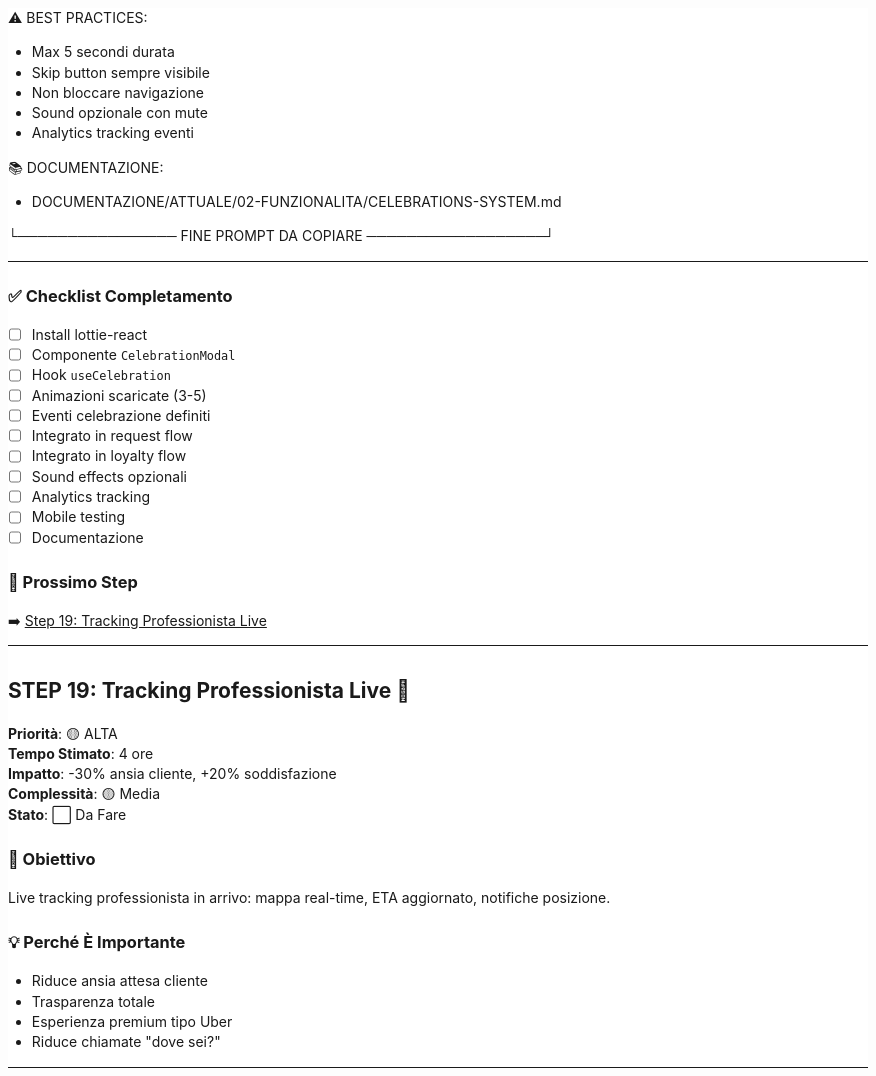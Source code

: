 ⚠️ BEST PRACTICES:
- Max 5 secondi durata
- Skip button sempre visibile
- Non bloccare navigazione
- Sound opzionale con mute
- Analytics tracking eventi

📚 DOCUMENTAZIONE:
- DOCUMENTAZIONE/ATTUALE/02-FUNZIONALITA/CELEBRATIONS-SYSTEM.md

└──────────────── FINE PROMPT DA COPIARE ──────────────────┘

---

### ✅ Checklist Completamento

- [ ] Install lottie-react
- [ ] Componente `CelebrationModal`
- [ ] Hook `useCelebration`
- [ ] Animazioni scaricate (3-5)
- [ ] Eventi celebrazione definiti
- [ ] Integrato in request flow
- [ ] Integrato in loyalty flow
- [ ] Sound effects opzionali
- [ ] Analytics tracking
- [ ] Mobile testing
- [ ] Documentazione

### 🔄 Prossimo Step
➡️ [Step 19: Tracking Professionista Live](#step-19-tracking-professionista-live-🚗)

---

## STEP 19: Tracking Professionista Live 🚗

**Priorità**: 🟡 ALTA  
**Tempo Stimato**: 4 ore  
**Impatto**: -30% ansia cliente, +20% soddisfazione  
**Complessità**: 🟡 Media  
**Stato**: ⬜ Da Fare

### 🎯 Obiettivo
Live tracking professionista in arrivo: mappa real-time, ETA aggiornato, notifiche posizione.

### 💡 Perché È Importante
- Riduce ansia attesa cliente
- Trasparenza totale
- Esperienza premium tipo Uber
- Riduce chiamate "dove sei?"

---
